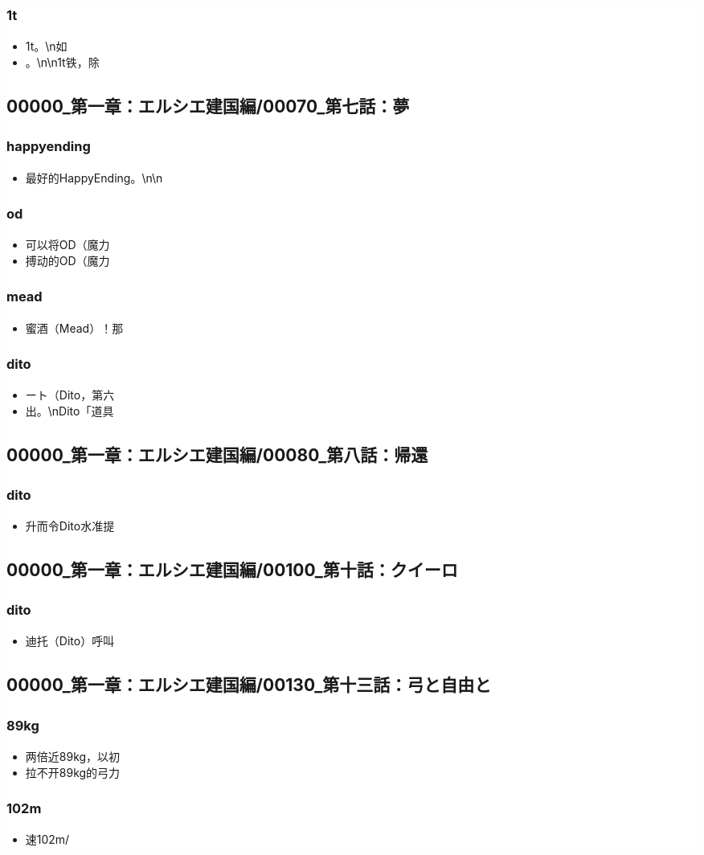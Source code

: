 ### 1t

- 1t。\n如
- 。\n\n1t铁，除


## 00000_第一章：エルシエ建国編/00070_第七話：夢

### happyending

- 最好的HappyEnding。\n\n

### od

- 可以将OD（魔力
- 搏动的OD（魔力

### mead

- 蜜酒（Mead）！那

### dito

- ート（Dito，第六
- 出。\nDito「道具


## 00000_第一章：エルシエ建国編/00080_第八話：帰還

### dito

- 升而令Dito水准提


## 00000_第一章：エルシエ建国編/00100_第十話：クイーロ

### dito

- 迪托（Dito）呼叫


## 00000_第一章：エルシエ建国編/00130_第十三話：弓と自由と

### 89kg

- 两倍近89kg，以初
- 拉不开89kg的弓力

### 102m

- 速102m/

